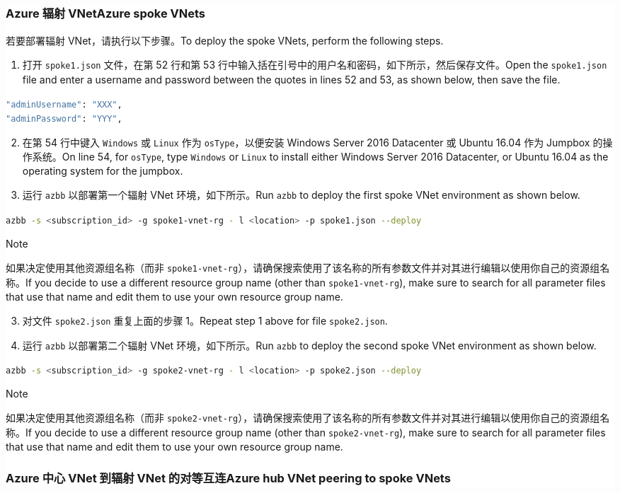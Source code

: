 ### <a name="azure-spoke-vnets"></a><span data-ttu-id="2d773-217">Azure 辐射 VNet</span><span class="sxs-lookup"><span data-stu-id="2d773-217">Azure spoke VNets</span></span>

<span data-ttu-id="2d773-218">若要部署辐射 VNet，请执行以下步骤。</span><span class="sxs-lookup"><span data-stu-id="2d773-218">To deploy the spoke VNets, perform the following steps.</span></span>

1. <span data-ttu-id="2d773-219">打开 `spoke1.json` 文件，在第 52 行和第 53 行中输入括在引号中的用户名和密码，如下所示，然后保存文件。</span><span class="sxs-lookup"><span data-stu-id="2d773-219">Open the `spoke1.json` file and enter a username and password between the quotes in lines 52 and 53, as shown below, then save the file.</span></span>

  ```bash
  "adminUsername": "XXX",
  "adminPassword": "YYY",
  ```

2. <span data-ttu-id="2d773-220">在第 54 行中键入 `Windows` 或 `Linux` 作为 `osType`，以便安装 Windows Server 2016 Datacenter 或 Ubuntu 16.04 作为 Jumpbox 的操作系统。</span><span class="sxs-lookup"><span data-stu-id="2d773-220">On line 54, for `osType`, type `Windows` or `Linux` to install either Windows Server 2016 Datacenter, or Ubuntu 16.04 as the operating system for the jumpbox.</span></span>

3. <span data-ttu-id="2d773-221">运行 `azbb` 以部署第一个辐射 VNet 环境，如下所示。</span><span class="sxs-lookup"><span data-stu-id="2d773-221">Run `azbb` to deploy the first spoke VNet environment as shown below.</span></span>

  ```bash
  azbb -s <subscription_id> -g spoke1-vnet-rg - l <location> -p spoke1.json --deploy
  ```
  
  > [!NOTE]
  > <span data-ttu-id="2d773-222">如果决定使用其他资源组名称（而非 `spoke1-vnet-rg`），请确保搜索使用了该名称的所有参数文件并对其进行编辑以使用你自己的资源组名称。</span><span class="sxs-lookup"><span data-stu-id="2d773-222">If you decide to use a different resource group name (other than `spoke1-vnet-rg`), make sure to search for all parameter files that use that name and edit them to use your own resource group name.</span></span>

3. <span data-ttu-id="2d773-223">对文件 `spoke2.json` 重复上面的步骤 1。</span><span class="sxs-lookup"><span data-stu-id="2d773-223">Repeat step 1 above for file `spoke2.json`.</span></span>

4. <span data-ttu-id="2d773-224">运行 `azbb` 以部署第二个辐射 VNet 环境，如下所示。</span><span class="sxs-lookup"><span data-stu-id="2d773-224">Run `azbb` to deploy the second spoke VNet environment as shown below.</span></span>

  ```bash
  azbb -s <subscription_id> -g spoke2-vnet-rg - l <location> -p spoke2.json --deploy
  ```
  > [!NOTE]
  > <span data-ttu-id="2d773-225">如果决定使用其他资源组名称（而非 `spoke2-vnet-rg`），请确保搜索使用了该名称的所有参数文件并对其进行编辑以使用你自己的资源组名称。</span><span class="sxs-lookup"><span data-stu-id="2d773-225">If you decide to use a different resource group name (other than `spoke2-vnet-rg`), make sure to search for all parameter files that use that name and edit them to use your own resource group name.</span></span>

### <a name="azure-hub-vnet-peering-to-spoke-vnets"></a><span data-ttu-id="2d773-226">Azure 中心 VNet 到辐射 VNet 的对等互连</span><span class="sxs-lookup"><span data-stu-id="2d773-226">Azure hub VNet peering to spoke VNets</span></span>


[azure-cli-2]: /azure/install-azure-cli
[azbb]: https://github.com/mspnp/template-building-blocks/wiki/Install-Azure-Building-Blocks
[guidance-hub-spoke]: ./hub-spoke.md
[azure-vpn-gateway]: /azure/vpn-gateway/vpn-gateway-about-vpngateways
[best-practices-security]: /azure/best-practices-network-securit
[connect-to-an-Azure-vnet]: https://technet.microsoft.com/library/dn786406.aspx
[guidance-expressroute]: ./expressroute.md
[guidance-vpn]: ./vpn.md
[linux-vm-ra]: ../virtual-machines-linux/index.md
[hybrid-ha]: ./expressroute-vpn-failover.md
[naming conventions]: /azure/guidance/guidance-naming-conventions
[resource-manager-overview]: /azure/azure-resource-manager/resource-group-overview
[虚拟数据中心]: https://aka.ms/vdc
[vnet-peering]: /azure/virtual-network/virtual-network-peering-overview
[vnet-peering-limit]: /azure/azure-subscription-service-limits#networking-limits
[vpn-appliance]: /azure/vpn-gateway/vpn-gateway-about-vpn-devices
[windows-vm-ra]: ../virtual-machines-windows/index.md
[visio-download]: https://archcenter.azureedge.net/cdn/hybrid-network-hub-spoke.vsdx
[ref-arch-repo]: https://github.com/mspnp/reference-architectures
[0]: ./images/shared-services.png "Azure 中的共享服务拓扑"
[3]: ./images/hub-spokehub-spoke.svg "Azure 中的中心-辐射-中心-辐射型拓扑"
[ARM-Templates]: https://azure.microsoft.com/documentation/articles/resource-group-authoring-templates/